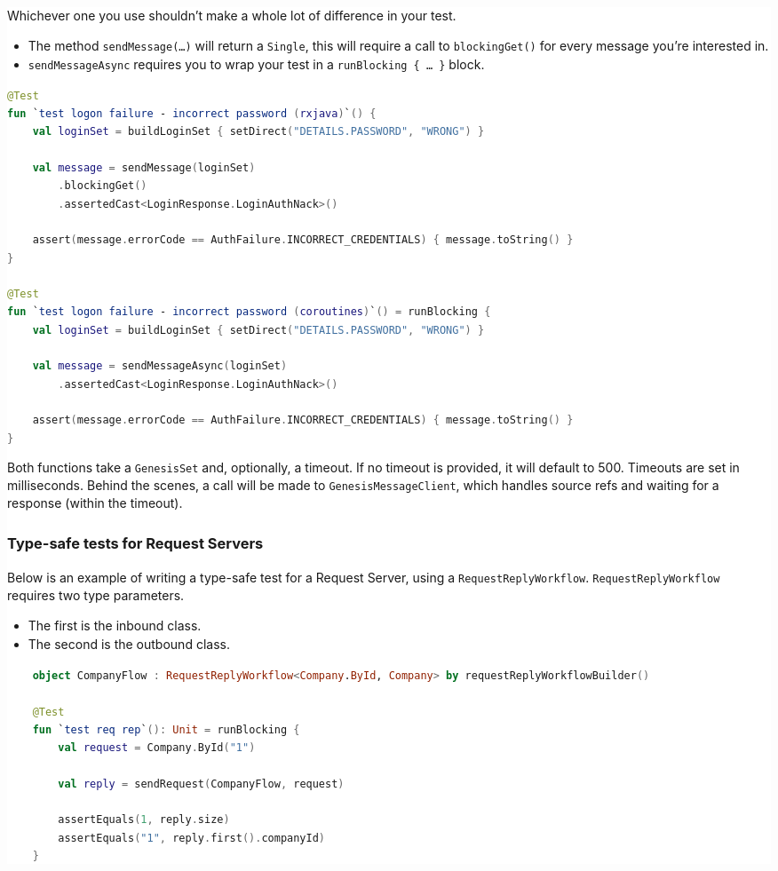 Whichever one you use shouldn’t make a whole lot of difference in your test. 

- The method `sendMessage(…)` will return a `Single`, this will require a call to `blockingGet()` for every message you’re interested in. 
- `sendMessageAsync` requires you to wrap your test in a `runBlocking { … }` block.

```kotlin
@Test
fun `test logon failure - incorrect password (rxjava)`() {
    val loginSet = buildLoginSet { setDirect("DETAILS.PASSWORD", "WRONG") }
    
    val message = sendMessage(loginSet)
        .blockingGet()
        .assertedCast<LoginResponse.LoginAuthNack>()
        
    assert(message.errorCode == AuthFailure.INCORRECT_CREDENTIALS) { message.toString() }
}

@Test
fun `test logon failure - incorrect password (coroutines)`() = runBlocking {
    val loginSet = buildLoginSet { setDirect("DETAILS.PASSWORD", "WRONG") }
    
    val message = sendMessageAsync(loginSet)
        .assertedCast<LoginResponse.LoginAuthNack>()
        
    assert(message.errorCode == AuthFailure.INCORRECT_CREDENTIALS) { message.toString() }
}
```

Both functions take a `GenesisSet` and, optionally, a timeout. If no timeout is provided, it will default to 500. Timeouts are set in milliseconds. Behind the scenes, a call will be made to `GenesisMessageClient`, which handles source refs and waiting for a response (within the timeout).

### Type-safe tests for Request Servers

Below is an example of writing a type-safe test for a Request Server, using a `RequestReplyWorkflow`. `RequestReplyWorkflow` requires two type parameters. 

- The first is the inbound class.
- The second is the outbound class.

```kotlin
    object CompanyFlow : RequestReplyWorkflow<Company.ById, Company> by requestReplyWorkflowBuilder()

    @Test
    fun `test req rep`(): Unit = runBlocking {
        val request = Company.ById("1")

        val reply = sendRequest(CompanyFlow, request)

        assertEquals(1, reply.size)
        assertEquals("1", reply.first().companyId)
    }
```
